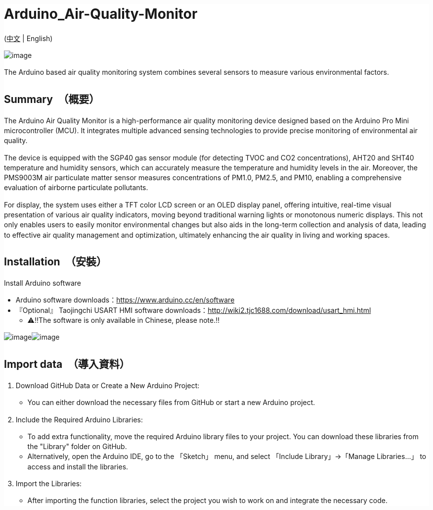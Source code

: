 # Arduino_Air-Quality-Monitor
([中文](README.md) | English)

![image](https://github.com/user-attachments/assets/bc65cb7d-60ed-47ee-b915-0acb4bea8acc)

The Arduino based air quality monitoring system combines several sensors to measure various environmental factors.


##  Summary　（概要）
The Arduino Air Quality Monitor is a high-performance air quality monitoring device designed based on the Arduino Pro Mini microcontroller (MCU). It integrates multiple advanced sensing technologies to provide precise monitoring of environmental air quality.

The device is equipped with the SGP40 gas sensor module (for detecting TVOC and CO2 concentrations), AHT20 and SHT40 temperature and humidity sensors, which can accurately measure the temperature and humidity levels in the air. Moreover, the PMS9003M air particulate matter sensor measures concentrations of PM1.0, PM2.5, and PM10, enabling a comprehensive evaluation of airborne particulate pollutants.

For display, the system uses either a TFT color LCD screen or an OLED display panel, offering intuitive, real-time visual presentation of various air quality indicators, moving beyond traditional warning lights or monotonous numeric displays. This not only enables users to easily monitor environmental changes but also aids in the long-term collection and analysis of data, leading to effective air quality management and optimization, ultimately enhancing the air quality in living and working spaces.


##  Installation　（安裝）
Install Arduino software
- Arduino software downloads：https://www.arduino.cc/en/software
- 『Optional』 Taojingchi USART HMI software downloads：http://wiki2.tjc1688.com/download/usart_hmi.html
  - ⚠️‼️The software is only available in Chinese, please note.‼️


![image](https://github.com/user-attachments/assets/f3161a06-ddbb-4171-99bf-20f8f908ab94)![image](https://github.com/user-attachments/assets/b0710f04-fd93-45aa-9160-a2d1f29711fd)



##  Import data　（導入資料）
1. Download GitHub Data or Create a New Arduino Project:
   - You can either download the necessary files from GitHub or start a new Arduino project.

2. Include the Required Arduino Libraries:
   - To add extra functionality, move the required Arduino library files to your project. You can download these libraries from the "Library" folder on GitHub.
   - Alternatively, open the Arduino IDE, go to the 「Sketch」 menu, and select 「Include Library」→「Manage Libraries...」 to access and install the libraries.

3. Import the Libraries:
   - After importing the function libraries, select the project you wish to work on and integrate the necessary code.
